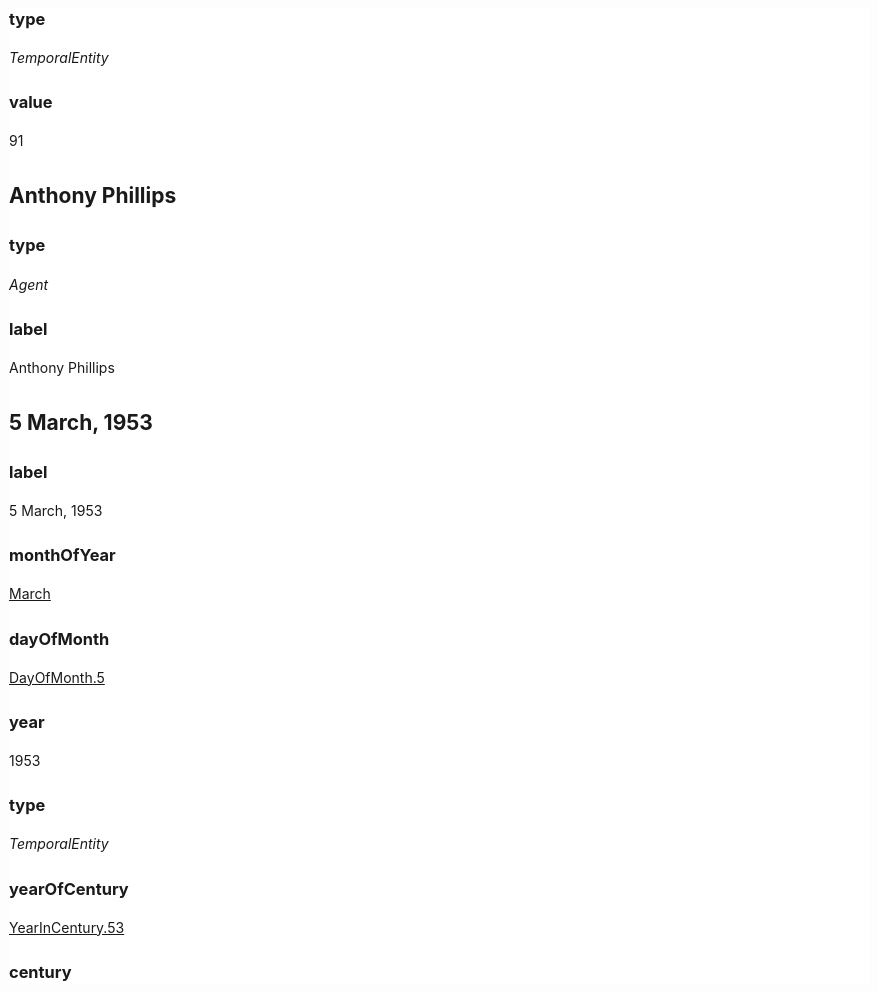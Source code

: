 ### type


*TemporalEntity*

### value


91

## Anthony Phillips

### type


*Agent*

### label


Anthony Phillips

## 5 March, 1953

### label


5 March, 1953

### monthOfYear


[March](#March)

### dayOfMonth


[DayOfMonth.5](#DayOfMonth.5)

### year


1953

### type


*TemporalEntity*

### yearOfCentury


[YearInCentury.53](#YearInCentury.53)

### century
